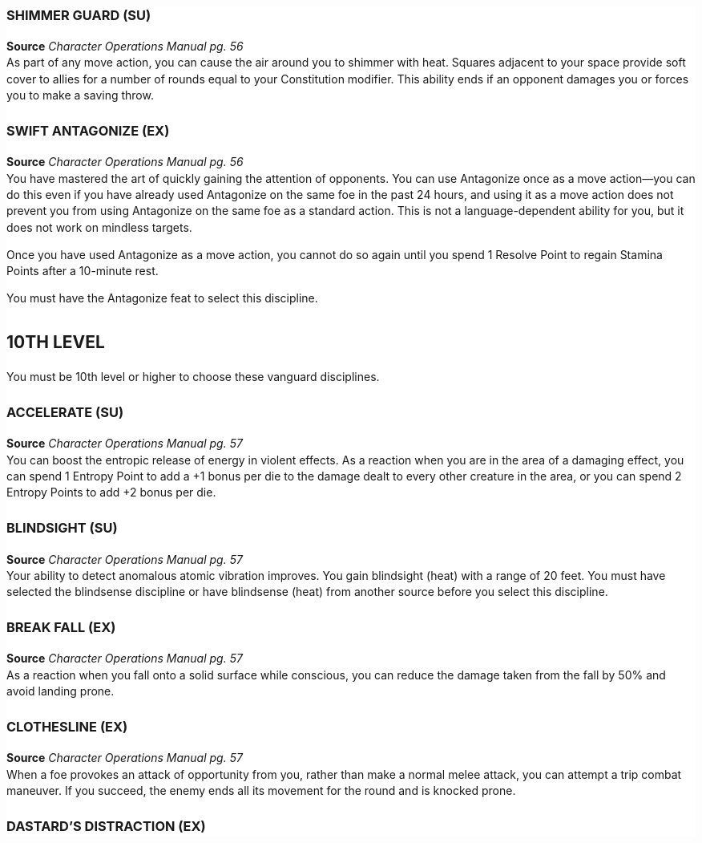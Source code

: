 ###  SHIMMER GUARD (SU)

**Source** _Character Operations Manual pg. 56_  
As part of any move action, you can cause the air around you to shimmer with heat. Squares adjacent to your space provide soft cover to allies for a number of rounds equal to your Constitution modifier. This ability ends if an opponent damages you or forces you to make a saving throw.

###  SWIFT ANTAGONIZE (EX)

**Source** _Character Operations Manual pg. 56_  
You have mastered the art of quickly gaining the attention of opponents. You can use Antagonize once as a move action—you can do this even if you have already used Antagonize on the same foe in the past 24 hours, and using it as a move action does not prevent you from using Antagonize on the same foe as a standard action. This is not a language-dependent ability for you, but it does not work on mindless targets.

Once you have used Antagonize as a move action, you cannot do so again until you spend 1 Resolve Point to regain Stamina Points after a 10-minute rest.

You must have the Antagonize feat to select this discipline.

## 10TH LEVEL

You must be 10th level or higher to choose these vanguard disciplines.  

###  ACCELERATE (SU)

**Source** _Character Operations Manual pg. 57_  
You can boost the entropic release of energy in violent effects. As a reaction when you are in the area of a damaging effect, you can spend 1 Entropy Point to add a +1 bonus per die to the damage dealt to every other creature in the area, or you can spend 2 Entropy Points to add +2 bonus per die.

###  BLINDSIGHT (SU)

**Source** _Character Operations Manual pg. 57_  
Your ability to detect anomalous atomic vibration improves. You gain blindsight (heat) with a range of 20 feet. You must have selected the blindsense discipline or have blindsense (heat) from another source before you select this discipline.

###  BREAK FALL (EX)

**Source** _Character Operations Manual pg. 57_  
As a reaction when you fall onto a solid surface while conscious, you can reduce the damage taken from the fall by 50% and avoid landing prone.

###  CLOTHESLINE (EX)

**Source** _Character Operations Manual pg. 57_  
When a foe provokes an attack of opportunity from you, rather than make a normal melee attack, you can attempt a trip combat maneuver. If you succeed, the enemy ends all its movement for the round and is knocked prone.

###  DASTARD’S DISTRACTION (EX)

